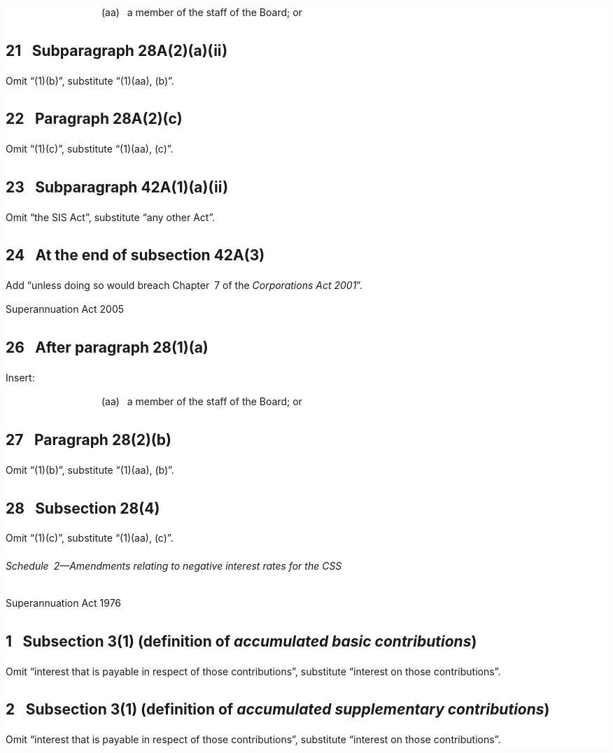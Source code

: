                     (aa)  a member of the staff of the Board; or

## 21  Subparagraph 28A(2)(a)(ii)

Omit “(1)(b)”, substitute “(1)(aa), (b)”.

## 22  Paragraph 28A(2)(c)

Omit “(1)(c)”, substitute “(1)(aa), (c)”.

## 23  Subparagraph 42A(1)(a)(ii)

Omit “the SIS Act”, substitute “any other Act”.

## 24  At the end of subsection 42A(3)

Add “unless doing so would breach Chapter 7 of the _Corporations Act 2001_”.

<h9 class="ActHead9">Superannuation Act 2005</h9>

## 26  After paragraph 28(1)(a)

Insert:

                    (aa)  a member of the staff of the Board; or

## 27  Paragraph 28(2)(b)

Omit “(1)(b)”, substitute “(1)(aa), (b)”.

## 28  Subsection 28(4)

Omit “(1)(c)”, substitute “(1)(aa), (c)”.

###### Schedule 2—Amendments relating to negative interest rates for the CSS

<h9 class="ActHead9">Superannuation Act 1976</h9>

## 1  Subsection 3(1) (definition of _accumulated basic contributions_)

Omit “interest that is payable in respect of those contributions”, substitute “interest on those contributions”.

## 2  Subsection 3(1) (definition of _accumulated supplementary contributions_)

Omit “interest that is payable in respect of those contributions”, substitute “interest on those contributions”.
